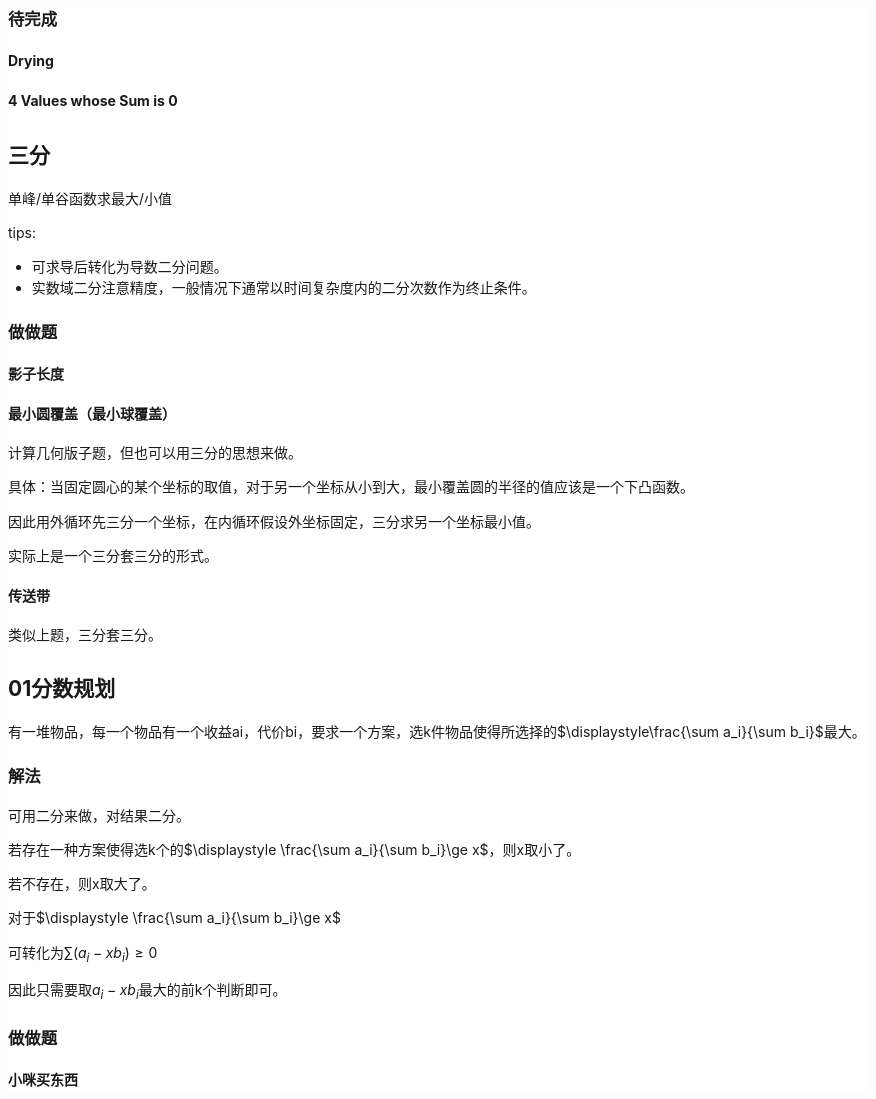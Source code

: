 

### 待完成

#### Drying

#### 4 Values whose Sum is 0



## 三分

单峰/单谷函数求最大/小值

tips:

- 可求导后转化为导数二分问题。
- 实数域二分注意精度，一般情况下通常以时间复杂度内的二分次数作为终止条件。

### 做做题

#### 影子长度

#### 最小圆覆盖（最小球覆盖）

计算几何版子题，但也可以用三分的思想来做。

具体：当固定圆心的某个坐标的取值，对于另一个坐标从小到大，最小覆盖圆的半径的值应该是一个下凸函数。

因此用外循环先三分一个坐标，在内循环假设外坐标固定，三分求另一个坐标最小值。

实际上是一个三分套三分的形式。

#### 传送带

类似上题，三分套三分。

## 01分数规划

有一堆物品，每一个物品有一个收益ai，代价bi，要求一个方案，选k件物品使得所选择的$\displaystyle\frac{\sum a_i}{\sum b_i}$​最大。

### 解法

可用二分来做，对结果二分。

若存在一种方案使得选k个的$\displaystyle \frac{\sum a_i}{\sum b_i}\ge x$​，则x取小了。

若不存在，则x取大了。

对于$\displaystyle \frac{\sum a_i}{\sum b_i}\ge x$

可转化为$\sum (a_i - xb_i) \ge 0$

因此只需要取$a_i-xb_i$最大的前k个判断即可。

### 做做题

#### 小咪买东西

